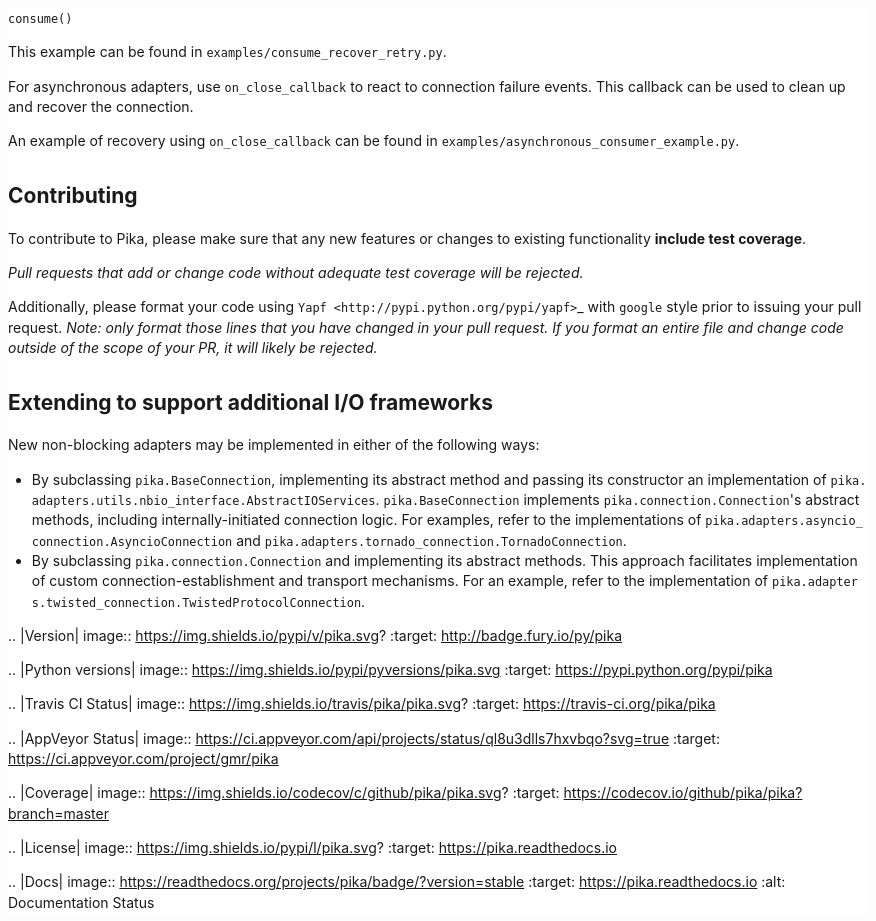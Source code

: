 
    consume()

This example can be found in `examples/consume_recover_retry.py`.

For asynchronous adapters, use ``on_close_callback`` to react to connection
failure events. This callback can be used to clean up and recover the
connection.

An example of recovery using ``on_close_callback`` can be found in
`examples/asynchronous_consumer_example.py`.

Contributing
------------
To contribute to Pika, please make sure that any new features or changes to
existing functionality **include test coverage**.

*Pull requests that add or change code without adequate test coverage will be
rejected.*

Additionally, please format your code using
`Yapf <http://pypi.python.org/pypi/yapf>`_ with ``google`` style prior to
issuing your pull request. *Note: only format those lines that you have changed
in your pull request. If you format an entire file and change code outside of
the scope of your PR, it will likely be rejected.*

Extending to support additional I/O frameworks
----------------------------------------------
New non-blocking adapters may be implemented in either of the following ways:

- By subclassing ``pika.BaseConnection``, implementing its abstract method and
  passing its constructor an implementation of
  ``pika.adapters.utils.nbio_interface.AbstractIOServices``.
  ``pika.BaseConnection`` implements ``pika.connection.Connection``'s abstract
  methods, including internally-initiated connection logic. For examples, refer
  to the implementations of
  ``pika.adapters.asyncio_connection.AsyncioConnection`` and
  ``pika.adapters.tornado_connection.TornadoConnection``.
- By subclassing ``pika.connection.Connection`` and implementing its abstract
  methods. This approach facilitates implementation of custom
  connection-establishment and transport mechanisms. For an example, refer to
  the implementation of
  ``pika.adapters.twisted_connection.TwistedProtocolConnection``.

.. |Version| image:: https://img.shields.io/pypi/v/pika.svg?
   :target: http://badge.fury.io/py/pika

.. |Python versions| image:: https://img.shields.io/pypi/pyversions/pika.svg
    :target: https://pypi.python.org/pypi/pika

.. |Travis CI Status| image:: https://img.shields.io/travis/pika/pika.svg?
   :target: https://travis-ci.org/pika/pika

.. |AppVeyor Status| image:: https://ci.appveyor.com/api/projects/status/ql8u3dlls7hxvbqo?svg=true
   :target: https://ci.appveyor.com/project/gmr/pika

.. |Coverage| image:: https://img.shields.io/codecov/c/github/pika/pika.svg?
   :target: https://codecov.io/github/pika/pika?branch=master

.. |License| image:: https://img.shields.io/pypi/l/pika.svg?
   :target: https://pika.readthedocs.io

.. |Docs| image:: https://readthedocs.org/projects/pika/badge/?version=stable
   :target: https://pika.readthedocs.io
   :alt: Documentation Status
